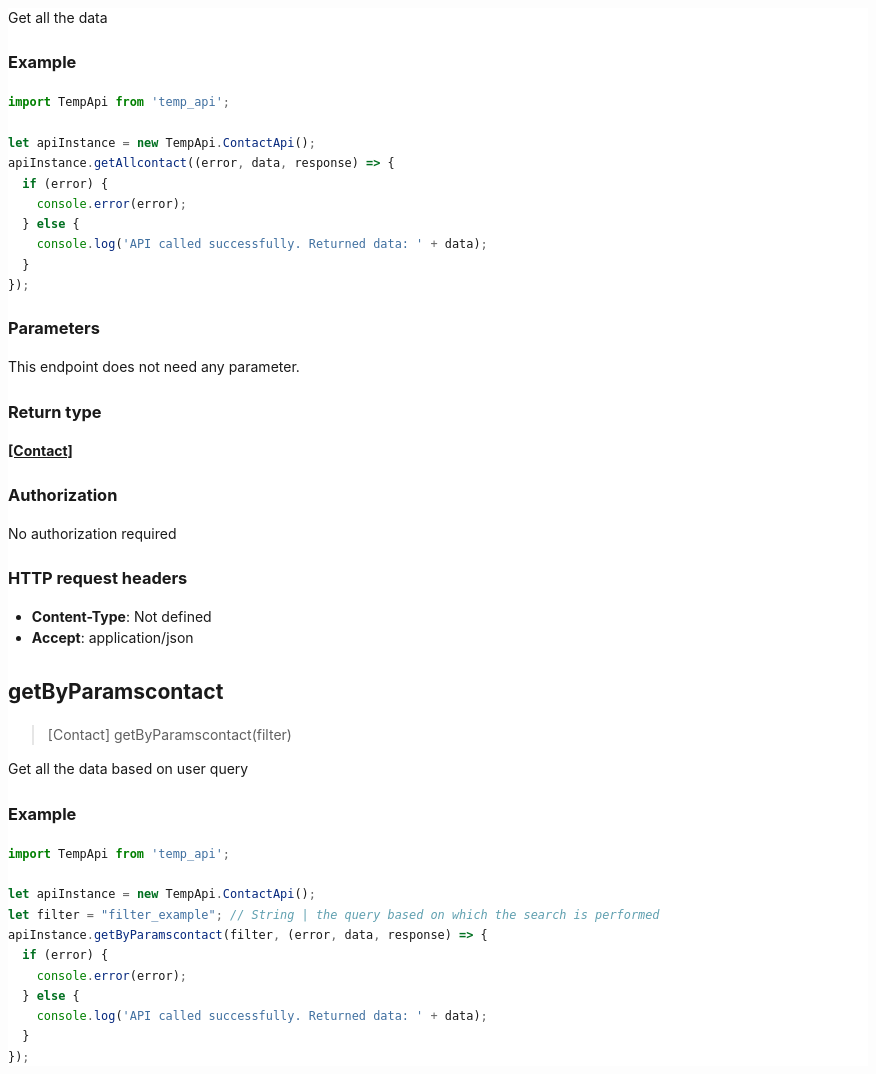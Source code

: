 Get all the data

### Example

```javascript
import TempApi from 'temp_api';

let apiInstance = new TempApi.ContactApi();
apiInstance.getAllcontact((error, data, response) => {
  if (error) {
    console.error(error);
  } else {
    console.log('API called successfully. Returned data: ' + data);
  }
});
```

### Parameters

This endpoint does not need any parameter.

### Return type

[**[Contact]**](Contact.md)

### Authorization

No authorization required

### HTTP request headers

- **Content-Type**: Not defined
- **Accept**: application/json


## getByParamscontact

> [Contact] getByParamscontact(filter)

Get all the data based on user query

### Example

```javascript
import TempApi from 'temp_api';

let apiInstance = new TempApi.ContactApi();
let filter = "filter_example"; // String | the query based on which the search is performed
apiInstance.getByParamscontact(filter, (error, data, response) => {
  if (error) {
    console.error(error);
  } else {
    console.log('API called successfully. Returned data: ' + data);
  }
});
```
